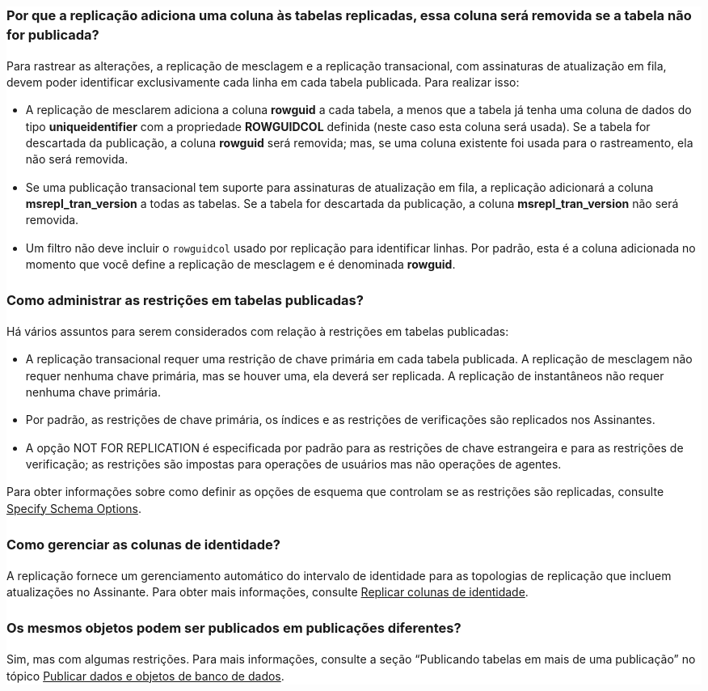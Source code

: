 ### <a name="why-does-replication-add-a-column-to-replicated-tables-will-it-be-removed-if-the-table-isnt-published"></a>Por que a replicação adiciona uma coluna às tabelas replicadas, essa coluna será removida se a tabela não for publicada?  
 Para rastrear as alterações, a replicação de mesclagem e a replicação transacional, com assinaturas de atualização em fila, devem poder identificar exclusivamente cada linha em cada tabela publicada. Para realizar isso:  
  
-   A replicação de mesclarem adiciona a coluna **rowguid** a cada tabela, a menos que a tabela já tenha uma coluna de dados do tipo **uniqueidentifier** com a propriedade **ROWGUIDCOL** definida (neste caso esta coluna será usada). Se a tabela for descartada da publicação, a coluna **rowguid** será removida; mas, se uma coluna existente foi usada para o rastreamento, ela não será removida.  
  
-   Se uma publicação transacional tem suporte para assinaturas de atualização em fila, a replicação adicionará a coluna **msrepl_tran_version** a todas as tabelas. Se a tabela for descartada da publicação, a coluna **msrepl_tran_version** não será removida.  
  
-   Um filtro não deve incluir o `rowguidcol` usado por replicação para identificar linhas. Por padrão, esta é a coluna adicionada no momento que você define a replicação de mesclagem e é denominada **rowguid**.  
  
### <a name="how-do-i-manage-constraints-on-published-tables"></a>Como administrar as restrições em tabelas publicadas?  
 Há vários assuntos para serem considerados com relação à restrições em tabelas publicadas:  
  
-   A replicação transacional requer uma restrição de chave primária em cada tabela publicada. A replicação de mesclagem não requer nenhuma chave primária, mas se houver uma, ela deverá ser replicada. A replicação de instantâneos não requer nenhuma chave primária.  
  
-   Por padrão, as restrições de chave primária, os índices e as restrições de verificações são replicados nos Assinantes.  
  
-   A opção NOT FOR REPLICATION é especificada por padrão para as restrições de chave estrangeira e para as restrições de verificação; as restrições são impostas para operações de usuários mas não operações de agentes.  
  
 Para obter informações sobre como definir as opções de esquema que controlam se as restrições são replicadas, consulte [Specify Schema Options](../publish/specify-schema-options.md).  
  
### <a name="how-do-i-manage-identity-columns"></a>Como gerenciar as colunas de identidade?  
 A replicação fornece um gerenciamento automático do intervalo de identidade para as topologias de replicação que incluem atualizações no Assinante. Para obter mais informações, consulte [Replicar colunas de identidade](../publish/replicate-identity-columns.md).  
  
### <a name="can-the-same-objects-be-published-in-different-publications"></a>Os mesmos objetos podem ser publicados em publicações diferentes?  
 Sim, mas com algumas restrições. Para mais informações, consulte a seção “Publicando tabelas em mais de uma publicação” no tópico [Publicar dados e objetos de banco de dados](../publish/publish-data-and-database-objects.md).  
  